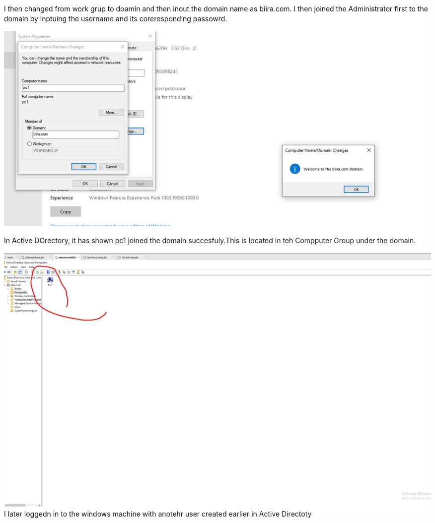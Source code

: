 I then changed from work grup to doamin and then inout the domain name as biira.com. I then joined the Administrator first to the domain by inptuing the username and its coreresponding passowrd.

![Admi Joined](files/images/057Joined.png)

In Active DOrectory, it has shown pc1 joined the domain succesfuly.This is located in teh Compputer Group under the domain.

![pc1Joined](files/images/058pc1Joined.png)
I later loggedn in to the windows machine with anotehr user created earlier in Active Directoty
